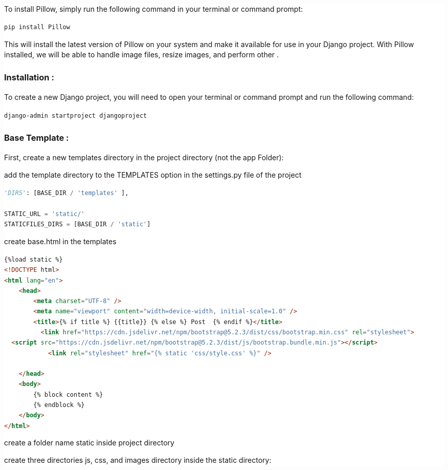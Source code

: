 To install Pillow, simply run the following command in your terminal or command prompt:

```bash
pip install Pillow
```
This will install the latest version of Pillow on your system and make it available for use in your Django project. With Pillow installed, we will be able to handle image files, resize images, and perform other .



### Installation :
To create a new Django project, you will need to open your terminal or command prompt and run the following command:

```bash
django-admin startproject djangoproject
```
### Base Template :
First, create a new templates directory in the project directory (not the app Folder):

add the template directory to the TEMPLATES option in the settings.py file of the project

```python
'DIRS': [BASE_DIR / 'templates' ],

STATIC_URL = 'static/'
STATICFILES_DIRS = [BASE_DIR / 'static']
```
create base.html in the templates
```html
{%load static %}
<!DOCTYPE html>
<html lang="en">
    <head>
        <meta charset="UTF-8" />
        <meta name="viewport" content="width=device-width, initial-scale=1.0" />
        <title>{% if title %} {{title}} {% else %} Post  {% endif %}</title>
          <link href="https://cdn.jsdelivr.net/npm/bootstrap@5.2.3/dist/css/bootstrap.min.css" rel="stylesheet">
  <script src="https://cdn.jsdelivr.net/npm/bootstrap@5.2.3/dist/js/bootstrap.bundle.min.js"></script>
            <link rel="stylesheet" href="{% static 'css/style.css' %}" />

    </head>
    <body>
        {% block content %}
        {% endblock %}
    </body>
</html>
```
create a folder name static inside project directory

create three directories js, css, and images directory inside the static directory:
